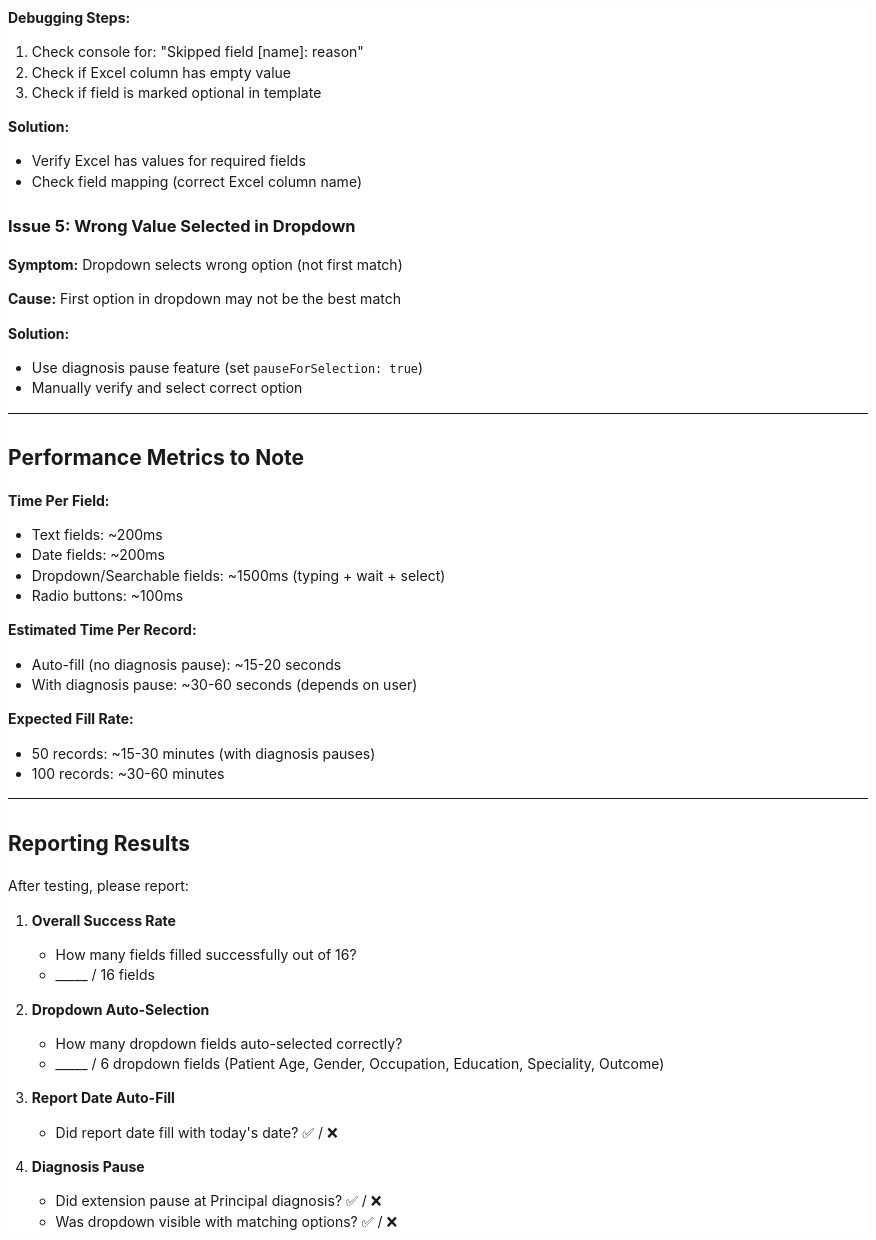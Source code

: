 **Debugging Steps:**
1. Check console for: "Skipped field [name]: reason"
2. Check if Excel column has empty value
3. Check if field is marked optional in template

**Solution:**
- Verify Excel has values for required fields
- Check field mapping (correct Excel column name)

### Issue 5: Wrong Value Selected in Dropdown
**Symptom:** Dropdown selects wrong option (not first match)

**Cause:** First option in dropdown may not be the best match

**Solution:**
- Use diagnosis pause feature (set `pauseForSelection: true`)
- Manually verify and select correct option

---

## Performance Metrics to Note

**Time Per Field:**
- Text fields: ~200ms
- Date fields: ~200ms
- Dropdown/Searchable fields: ~1500ms (typing + wait + select)
- Radio buttons: ~100ms

**Estimated Time Per Record:**
- Auto-fill (no diagnosis pause): ~15-20 seconds
- With diagnosis pause: ~30-60 seconds (depends on user)

**Expected Fill Rate:**
- 50 records: ~15-30 minutes (with diagnosis pauses)
- 100 records: ~30-60 minutes

---

## Reporting Results

After testing, please report:

1. **Overall Success Rate**
   - How many fields filled successfully out of 16?
   - _____ / 16 fields

2. **Dropdown Auto-Selection**
   - How many dropdown fields auto-selected correctly?
   - _____ / 6 dropdown fields (Patient Age, Gender, Occupation, Education, Speciality, Outcome)

3. **Report Date Auto-Fill**
   - Did report date fill with today's date? ✅ / ❌

4. **Diagnosis Pause**
   - Did extension pause at Principal diagnosis? ✅ / ❌
   - Was dropdown visible with matching options? ✅ / ❌
